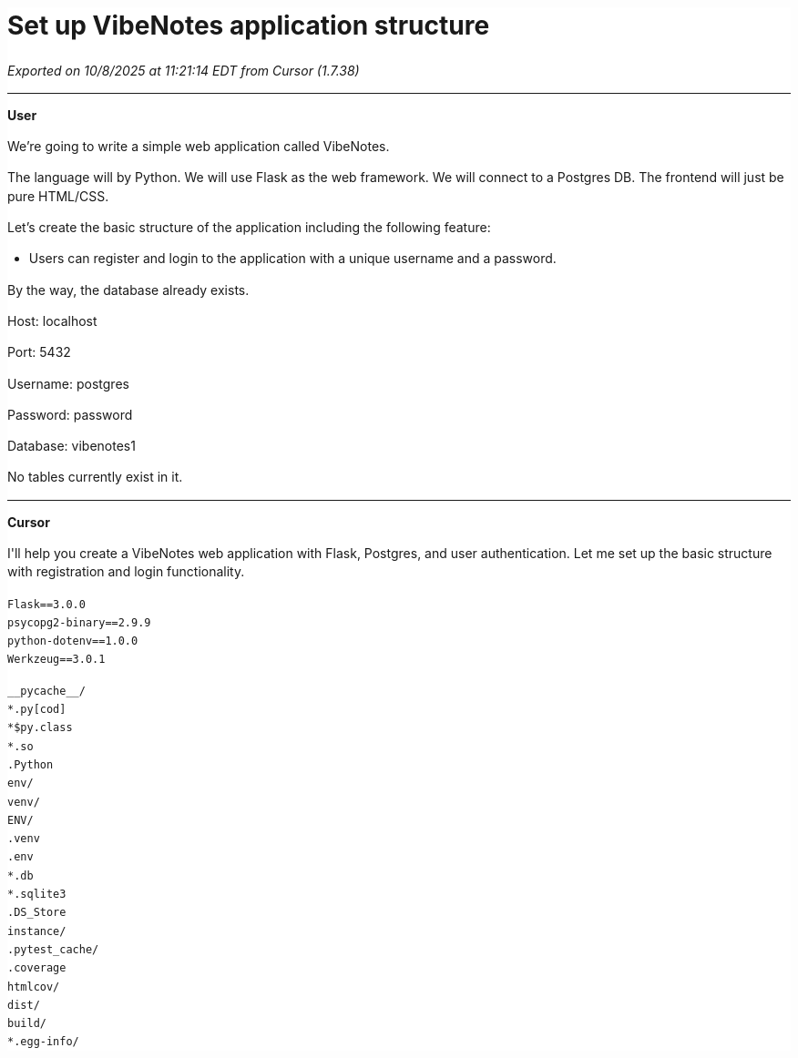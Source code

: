 # Set up VibeNotes application structure
_Exported on 10/8/2025 at 11:21:14 EDT from Cursor (1.7.38)_

---

**User**

We’re going to write a simple web application called VibeNotes.

The language will by Python. We will use Flask as the web framework. We will connect to a Postgres DB. The frontend will just be pure HTML/CSS.

Let’s create the basic structure of the application including the following feature:

- Users can register and login to the application with a unique username and a password.

By the way, the database already exists.

Host: localhost

Port: 5432

Username: postgres

Password: password

Database: vibenotes1

No tables currently exist in it.

---

**Cursor**

I'll help you create a VibeNotes web application with Flask, Postgres, and user authentication. Let me set up the basic structure with registration and login functionality.

```pip-requirements
Flask==3.0.0
psycopg2-binary==2.9.9
python-dotenv==1.0.0
Werkzeug==3.0.1

```

```ignore
__pycache__/
*.py[cod]
*$py.class
*.so
.Python
env/
venv/
ENV/
.venv
.env
*.db
*.sqlite3
.DS_Store
instance/
.pytest_cache/
.coverage
htmlcov/
dist/
build/
*.egg-info/

```
